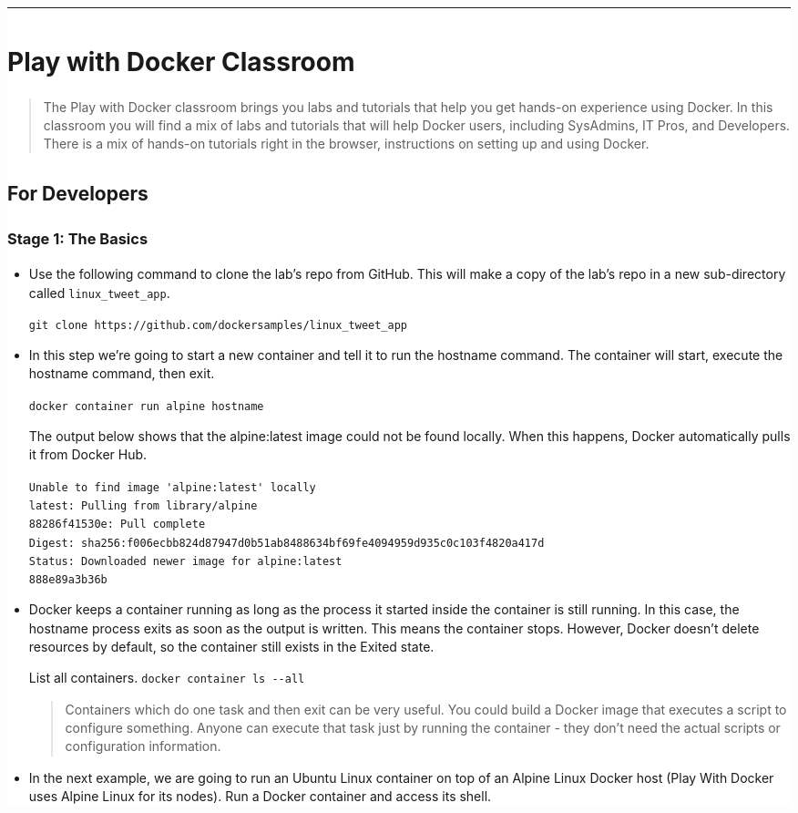 
















------------

# Play with Docker Classroom
> The Play with Docker classroom brings you labs and tutorials that help you get hands-on experience using Docker. In this classroom you will find a mix of labs and tutorials that will help Docker users, including SysAdmins, IT Pros, and Developers. There is a mix of hands-on tutorials right in the browser, instructions on setting up and using Docker.

## For Developers
### Stage 1: The Basics
- Use the following command to clone the lab’s repo from GitHub. This will make a copy of the lab’s repo in a new sub-directory called `linux_tweet_app`. 
  
  `git clone https://github.com/dockersamples/linux_tweet_app` 

- In this step we’re going to start a new container and tell it to run the hostname command. The container will start, execute the hostname command, then exit. 
  
  `docker container run alpine hostname`
  
  The output below shows that the alpine:latest image could not be found locally. When this happens, Docker automatically pulls it from Docker Hub.
  
  ```
  Unable to find image 'alpine:latest' locally
  latest: Pulling from library/alpine
  88286f41530e: Pull complete
  Digest: sha256:f006ecbb824d87947d0b51ab8488634bf69fe4094959d935c0c103f4820a417d
  Status: Downloaded newer image for alpine:latest
  888e89a3b36b
  ```
- Docker keeps a container running as long as the process it started inside the container is still running. In this case, the hostname process exits as soon as the output is written. This means the container stops. However, Docker doesn’t delete resources by default, so the container still exists in the Exited state.
  
  List all containers. `docker container ls --all`
  
  > Containers which do one task and then exit can be very useful. You could build a Docker image that executes a script to configure something. Anyone can execute that task just by running the container - they don’t need the actual scripts or configuration information.
  
- In the next example, we are going to run an Ubuntu Linux container on top of an Alpine Linux Docker host (Play With Docker uses Alpine Linux for its nodes). Run a Docker container and access its shell. 
